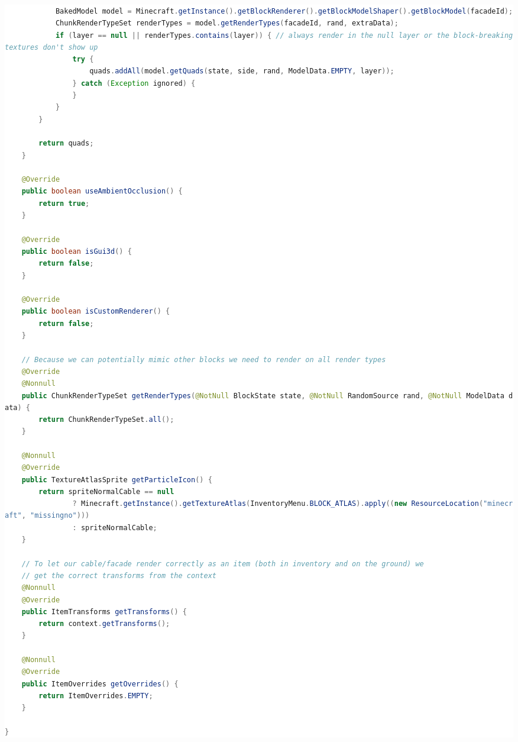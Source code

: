 ```java
            BakedModel model = Minecraft.getInstance().getBlockRenderer().getBlockModelShaper().getBlockModel(facadeId);
            ChunkRenderTypeSet renderTypes = model.getRenderTypes(facadeId, rand, extraData);
            if (layer == null || renderTypes.contains(layer)) { // always render in the null layer or the block-breaking textures don't show up
                try {
                    quads.addAll(model.getQuads(state, side, rand, ModelData.EMPTY, layer));
                } catch (Exception ignored) {
                }
            }
        }

        return quads;
    }

    @Override
    public boolean useAmbientOcclusion() {
        return true;
    }

    @Override
    public boolean isGui3d() {
        return false;
    }

    @Override
    public boolean isCustomRenderer() {
        return false;
    }

    // Because we can potentially mimic other blocks we need to render on all render types
    @Override
    @Nonnull
    public ChunkRenderTypeSet getRenderTypes(@NotNull BlockState state, @NotNull RandomSource rand, @NotNull ModelData data) {
        return ChunkRenderTypeSet.all();
    }

    @Nonnull
    @Override
    public TextureAtlasSprite getParticleIcon() {
        return spriteNormalCable == null
                ? Minecraft.getInstance().getTextureAtlas(InventoryMenu.BLOCK_ATLAS).apply((new ResourceLocation("minecraft", "missingno")))
                : spriteNormalCable;
    }

    // To let our cable/facade render correctly as an item (both in inventory and on the ground) we
    // get the correct transforms from the context
    @Nonnull
    @Override
    public ItemTransforms getTransforms() {
        return context.getTransforms();
    }

    @Nonnull
    @Override
    public ItemOverrides getOverrides() {
        return ItemOverrides.EMPTY;
    }

}
```